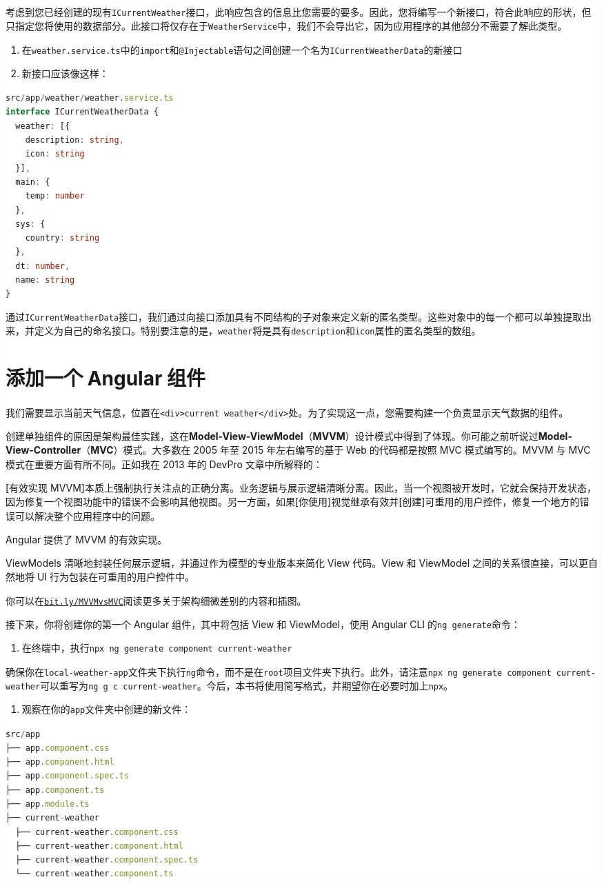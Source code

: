 考虑到您已经创建的现有`ICurrentWeather`接口，此响应包含的信息比您需要的要多。因此，您将编写一个新接口，符合此响应的形状，但只指定您将使用的数据部分。此接口将仅存在于`WeatherService`中，我们不会导出它，因为应用程序的其他部分不需要了解此类型。

1.  在`weather.service.ts`中的`import`和`@Injectable`语句之间创建一个名为`ICurrentWeatherData`的新接口

1.  新接口应该像这样：

```ts
src/app/weather/weather.service.ts
interface ICurrentWeatherData {
  weather: [{
    description: string,
    icon: string
  }],
  main: {
    temp: number
  },
  sys: {
    country: string
  },
  dt: number,
  name: string
}
```

通过`ICurrentWeatherData`接口，我们通过向接口添加具有不同结构的子对象来定义新的匿名类型。这些对象中的每一个都可以单独提取出来，并定义为自己的命名接口。特别要注意的是，`weather`将是具有`description`和`icon`属性的匿名类型的数组。

# 添加一个 Angular 组件

我们需要显示当前天气信息，位置在`<div>current weather</div>`处。为了实现这一点，您需要构建一个负责显示天气数据的组件。

创建单独组件的原因是架构最佳实践，这在**Model-View-ViewModel**（**MVVM**）设计模式中得到了体现。你可能之前听说过**Model-View-Controller**（**MVC**）模式。大多数在 2005 年至 2015 年左右编写的基于 Web 的代码都是按照 MVC 模式编写的。MVVM 与 MVC 模式在重要方面有所不同。正如我在 2013 年的 DevPro 文章中所解释的：

[有效实现 MVVM]本质上强制执行关注点的正确分离。业务逻辑与展示逻辑清晰分离。因此，当一个视图被开发时，它就会保持开发状态，因为修复一个视图功能中的错误不会影响其他视图。另一方面，如果[你使用]视觉继承有效并[创建]可重用的用户控件，修复一个地方的错误可以解决整个应用程序中的问题。

Angular 提供了 MVVM 的有效实现。

ViewModels 清晰地封装任何展示逻辑，并通过作为模型的专业版本来简化 View 代码。View 和 ViewModel 之间的关系很直接，可以更自然地将 UI 行为包装在可重用的用户控件中。

你可以在[`bit.ly/MVVMvsMVC`](http://bit.ly/MVVMvsMVC)阅读更多关于架构细微差别的内容和插图。

接下来，你将创建你的第一个 Angular 组件，其中将包括 View 和 ViewModel，使用 Angular CLI 的`ng generate`命令：

1.  在终端中，执行`npx ng generate component current-weather`

确保你在`local-weather-app`文件夹下执行`ng`命令，而不是在`root`项目文件夹下执行。此外，请注意`npx ng generate component current-weather`可以重写为`ng g c current-weather`。今后，本书将使用简写格式，并期望你在必要时加上`npx`。

1.  观察在你的`app`文件夹中创建的新文件：

```ts
src/app
├── app.component.css
├── app.component.html
├── app.component.spec.ts
├── app.component.ts
├── app.module.ts
├── current-weather
  ├── current-weather.component.css
  ├── current-weather.component.html
  ├── current-weather.component.spec.ts
  └── current-weather.component.ts
```
